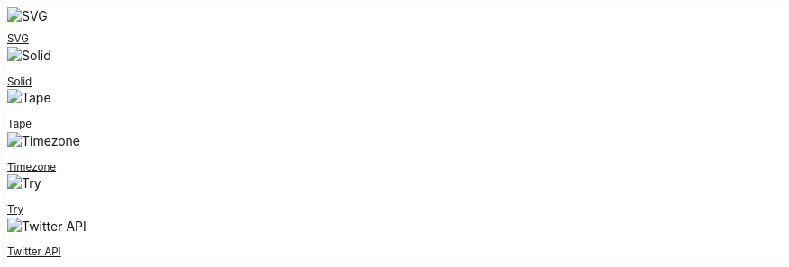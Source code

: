 <td align='center'>
  <img width='36' height='36' src='https://img.stackshare.io/service/11077/0Zflj6Y__normal.jpg' alt='SVG'>
  <br>
  <sub><a href="https://en.wikipedia.org/wiki/Scalable_Vector_Graphics">SVG</a></sub>
  <br>
  <sub></sub>
</td>

<td align='center'>
  <img width='36' height='36' src='https://img.stackshare.io/service/4239/QFXzGFIG_normal.png' alt='Solid'>
  <br>
  <sub><a href="https://solid.wisembly.com">Solid</a></sub>
  <br>
  <sub></sub>
</td>

</tr>
<tr>
  <td align='center'>
  <img width='36' height='36' src='https://img.stackshare.io/service/3722/lejvzrnlpb308aftn31u_normal.png' alt='Tape'>
  <br>
  <sub><a href="https://www.npmjs.com/package/tape">Tape</a></sub>
  <br>
  <sub></sub>
</td>

<td align='center'>
  <img width='36' height='36' src='https://img.stackshare.io/service/9576/default_7b6755d014b3e39c3149d5a18bc3a75d3817f421.png' alt='Timezone'>
  <br>
  <sub><a href="https://timezone.io/">Timezone</a></sub>
  <br>
  <sub></sub>
</td>

<td align='center'>
  <img width='36' height='36' src='https://img.stackshare.io/service/101825/default_fee6db27033c9348cbd52a828bd0a3b0776c3ed1.png' alt='Try'>
  <br>
  <sub><a href="https://github.com/binpash/try">Try</a></sub>
  <br>
  <sub></sub>
</td>

<td align='center'>
  <img width='36' height='36' src='https://img.stackshare.io/service/2466/twitterdev_gear.png' alt='Twitter API'>
  <br>
  <sub><a href="https://twitter.com/">Twitter API</a></sub>
  <br>
  <sub></sub>
</td>
